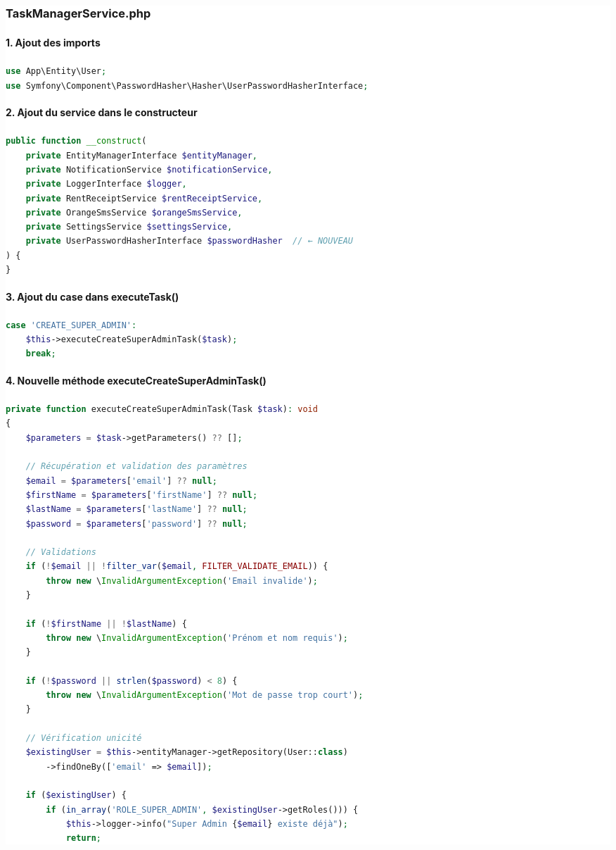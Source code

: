
### **TaskManagerService.php**

#### **1. Ajout des imports**

```php
use App\Entity\User;
use Symfony\Component\PasswordHasher\Hasher\UserPasswordHasherInterface;
```

#### **2. Ajout du service dans le constructeur**

```php
public function __construct(
    private EntityManagerInterface $entityManager,
    private NotificationService $notificationService,
    private LoggerInterface $logger,
    private RentReceiptService $rentReceiptService,
    private OrangeSmsService $orangeSmsService,
    private SettingsService $settingsService,
    private UserPasswordHasherInterface $passwordHasher  // ← NOUVEAU
) {
}
```

#### **3. Ajout du case dans executeTask()**

```php
case 'CREATE_SUPER_ADMIN':
    $this->executeCreateSuperAdminTask($task);
    break;
```

#### **4. Nouvelle méthode executeCreateSuperAdminTask()**

```php
private function executeCreateSuperAdminTask(Task $task): void
{
    $parameters = $task->getParameters() ?? [];
    
    // Récupération et validation des paramètres
    $email = $parameters['email'] ?? null;
    $firstName = $parameters['firstName'] ?? null;
    $lastName = $parameters['lastName'] ?? null;
    $password = $parameters['password'] ?? null;

    // Validations
    if (!$email || !filter_var($email, FILTER_VALIDATE_EMAIL)) {
        throw new \InvalidArgumentException('Email invalide');
    }

    if (!$firstName || !$lastName) {
        throw new \InvalidArgumentException('Prénom et nom requis');
    }

    if (!$password || strlen($password) < 8) {
        throw new \InvalidArgumentException('Mot de passe trop court');
    }

    // Vérification unicité
    $existingUser = $this->entityManager->getRepository(User::class)
        ->findOneBy(['email' => $email]);
    
    if ($existingUser) {
        if (in_array('ROLE_SUPER_ADMIN', $existingUser->getRoles())) {
            $this->logger->info("Super Admin {$email} existe déjà");
            return;
```